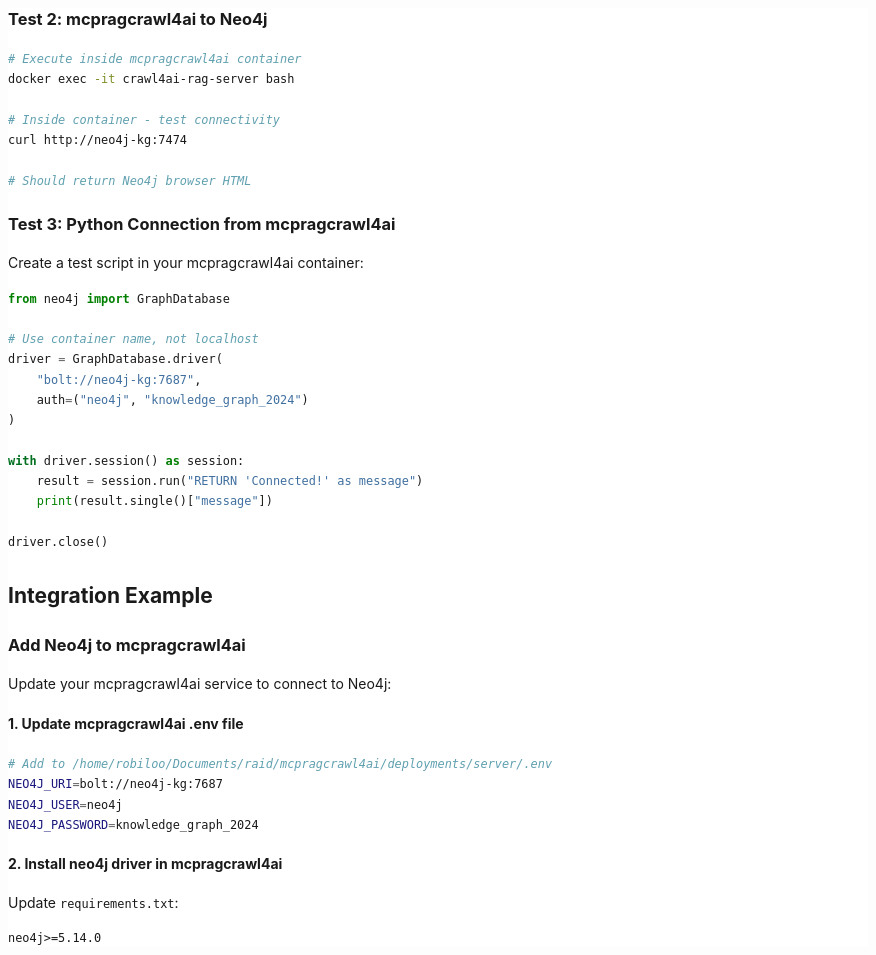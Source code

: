 ### Test 2: mcpragcrawl4ai to Neo4j

```bash
# Execute inside mcpragcrawl4ai container
docker exec -it crawl4ai-rag-server bash

# Inside container - test connectivity
curl http://neo4j-kg:7474

# Should return Neo4j browser HTML
```

### Test 3: Python Connection from mcpragcrawl4ai

Create a test script in your mcpragcrawl4ai container:

```python
from neo4j import GraphDatabase

# Use container name, not localhost
driver = GraphDatabase.driver(
    "bolt://neo4j-kg:7687",
    auth=("neo4j", "knowledge_graph_2024")
)

with driver.session() as session:
    result = session.run("RETURN 'Connected!' as message")
    print(result.single()["message"])

driver.close()
```

## Integration Example

### Add Neo4j to mcpragcrawl4ai

Update your mcpragcrawl4ai service to connect to Neo4j:

#### 1. Update mcpragcrawl4ai .env file

```bash
# Add to /home/robiloo/Documents/raid/mcpragcrawl4ai/deployments/server/.env
NEO4J_URI=bolt://neo4j-kg:7687
NEO4J_USER=neo4j
NEO4J_PASSWORD=knowledge_graph_2024
```

#### 2. Install neo4j driver in mcpragcrawl4ai

Update `requirements.txt`:
```
neo4j>=5.14.0
```
